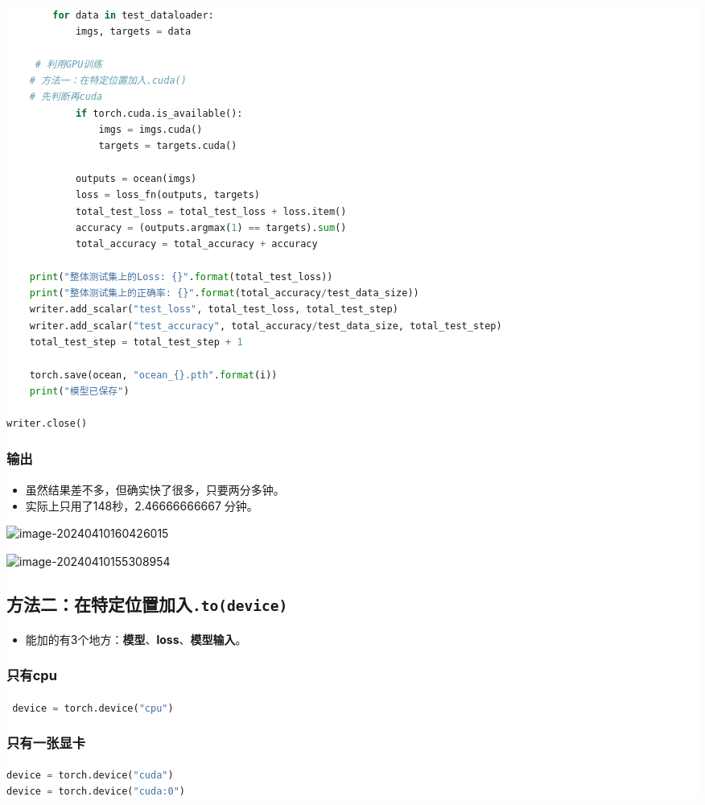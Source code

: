 ```python
        for data in test_dataloader:
            imgs, targets = data

     # 利用GPU训练
    # 方法一：在特定位置加入.cuda()
    # 先判断再cuda
            if torch.cuda.is_available():
                imgs = imgs.cuda()
                targets = targets.cuda()

            outputs = ocean(imgs)
            loss = loss_fn(outputs, targets)
            total_test_loss = total_test_loss + loss.item()
            accuracy = (outputs.argmax(1) == targets).sum()
            total_accuracy = total_accuracy + accuracy

    print("整体测试集上的Loss: {}".format(total_test_loss))
    print("整体测试集上的正确率: {}".format(total_accuracy/test_data_size))
    writer.add_scalar("test_loss", total_test_loss, total_test_step)
    writer.add_scalar("test_accuracy", total_accuracy/test_data_size, total_test_step)
    total_test_step = total_test_step + 1

    torch.save(ocean, "ocean_{}.pth".format(i))
    print("模型已保存")

writer.close()
```

### 输出

* 虽然结果差不多，但确实快了很多，只要两分多钟。
* 实际上只用了148秒，2.46666666667 分钟。

![image-20240410160426015](http://qny.expressisland.cn/gdou24/image-20240410160426015.png)

![image-20240410155308954](http://qny.expressisland.cn/gdou24/image-20240410155308954.png)

## 方法二：在特定位置加入`.to(device)`

* 能加的有3个地方：**模型**、**loss**、**模型输入**。

### 只有cpu

```python
 device = torch.device("cpu")
```

### 只有一张显卡

```python
device = torch.device("cuda")
device = torch.device("cuda:0")
```
